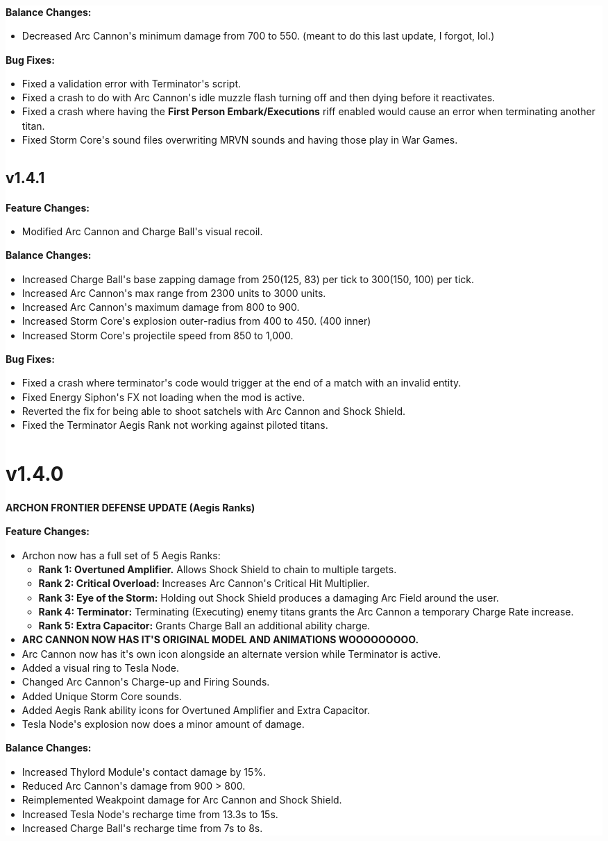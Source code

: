 **Balance Changes:**
- Decreased Arc Cannon's minimum damage from 700 to 550. (meant to do this last update, I forgot, lol.)

**Bug Fixes:**
- Fixed a validation error with Terminator's script.
- Fixed a crash to do with Arc Cannon's idle muzzle flash turning off and then dying before it reactivates.
- Fixed a crash where having the **First Person Embark/Executions** riff enabled would cause an error when terminating another titan.
- Fixed Storm Core's sound files overwriting MRVN sounds and having those play in War Games.
## v1.4.1
**Feature Changes:**
- Modified Arc Cannon and Charge Ball's visual recoil.

**Balance Changes:**
- Increased Charge Ball's base zapping damage from 250(125, 83) per tick to 300(150, 100) per tick.
- Increased Arc Cannon's max range from 2300 units to 3000 units.
- Increased Arc Cannon's maximum damage from 800 to 900.
- Increased Storm Core's explosion outer-radius from 400 to 450. (400 inner)
- Increased Storm Core's projectile speed from 850 to 1,000.

**Bug Fixes:**
- Fixed a crash where terminator's code would trigger at the end of a match with an invalid entity.
- Fixed Energy Siphon's FX not loading when the mod is active.
- Reverted the fix for being able to shoot satchels with Arc Cannon and Shock Shield.
- Fixed the Terminator Aegis Rank not working against piloted titans.
# v1.4.0
**ARCHON FRONTIER DEFENSE UPDATE (Aegis Ranks)**

**Feature Changes:**
- Archon now has a full set of 5 Aegis Ranks:
  - **Rank 1: Overtuned Amplifier.** Allows Shock Shield to chain to multiple targets.
  - **Rank 2: Critical Overload:** Increases Arc Cannon's Critical Hit Multiplier.
  - **Rank 3: Eye of the Storm:** Holding out Shock Shield produces a damaging Arc Field around the user.
  - **Rank 4: Terminator:** Terminating (Executing) enemy titans grants the Arc Cannon a temporary Charge Rate increase.
  - **Rank 5: Extra Capacitor:** Grants Charge Ball an additional ability charge.
- **ARC CANNON NOW HAS IT'S ORIGINAL MODEL AND ANIMATIONS WOOOOOOOOO.**
- Arc Cannon now has it's own icon alongside an alternate version while Terminator is active.
- Added a visual ring to Tesla Node.
- Changed Arc Cannon's Charge-up and Firing Sounds.
- Added Unique Storm Core sounds.
- Added Aegis Rank ability icons for Overtuned Amplifier and Extra Capacitor.
- Tesla Node's explosion now does a minor amount of damage.

**Balance Changes:**
- Increased Thylord Module's contact damage by 15%.
- Reduced Arc Cannon's damage from 900 > 800.
- Reimplemented Weakpoint damage for Arc Cannon and Shock Shield.
- Increased Tesla Node's recharge time from 13.3s to 15s.
- Increased Charge Ball's recharge time from 7s to 8s.
